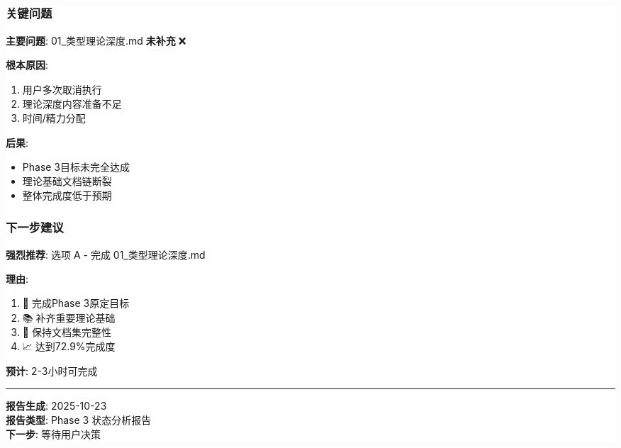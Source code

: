 ### 关键问题

**主要问题**: 01_类型理论深度.md **未补充** ❌

**根本原因**:

1. 用户多次取消执行
2. 理论深度内容准备不足
3. 时间/精力分配

**后果**:

- Phase 3目标未完全达成
- 理论基础文档链断裂
- 整体完成度低于预期

### 下一步建议

**强烈推荐**: 选项 A - 完成 01_类型理论深度.md

**理由**:

1. 🎯 完成Phase 3原定目标
2. 📚 补齐重要理论基础
3. 🔗 保持文档集完整性
4. 📈 达到72.9%完成度

**预计**: 2-3小时可完成

---

**报告生成**: 2025-10-23  
**报告类型**: Phase 3 状态分析报告  
**下一步**: 等待用户决策

